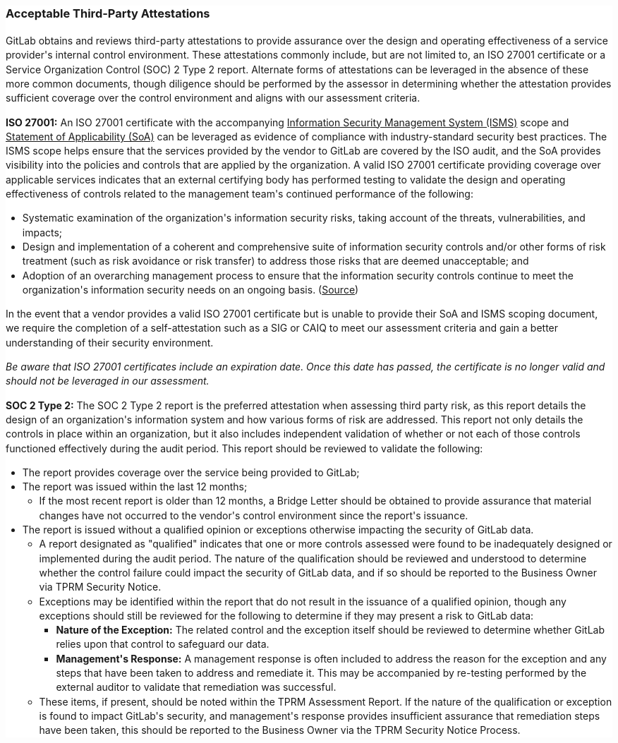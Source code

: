 ### Acceptable Third-Party Attestations

GitLab obtains and reviews third-party attestations to provide assurance over the design and operating effectiveness of a service provider's internal control environment. These attestations commonly include, but are not limited to, an ISO 27001 certificate or a Service Organization Control (SOC) 2 Type 2 report. Alternate forms of attestations can be leveraged in the absence of these more common documents, though diligence should be performed by the assessor in determining whether the attestation provides sufficient coverage over the control environment and aligns with our assessment criteria.

**ISO 27001:** An ISO 27001 certificate with the accompanying [Information Security Management System (ISMS)](/handbook/security/isms/) scope and [Statement of Applicability (SoA)](https://www.isms.online/iso-27001/iso27001-statement-applicability-simplified/) can be leveraged as evidence of compliance with industry-standard security best practices. The ISMS scope helps ensure that the services provided by the vendor to GitLab are covered by the ISO audit, and the SoA provides visibility into the policies and controls that are applied by the organization. A valid ISO 27001 certificate providing coverage over applicable services indicates that an external certifying body has performed testing to validate the design and operating effectiveness of controls related to the management team's continued performance of the following:

- Systematic examination of the organization's information security risks, taking account of the threats, vulnerabilities, and impacts;
- Design and implementation of a coherent and comprehensive suite of information security controls and/or other forms of risk treatment (such as risk avoidance or risk transfer) to address those risks that are deemed unacceptable; and
- Adoption of an overarching management process to ensure that the information security controls continue to meet the organization's information security needs on an ongoing basis. ([Source](https://en.wikipedia.org/wiki/ISO/IEC_27001#:~:text=2020.%5B5%5D-,How%20the%20standard%20works,-%5Bedit%5D))

In the event that a vendor provides a valid ISO 27001 certificate but is unable to provide their SoA and ISMS scoping document, we require the completion of a self-attestation such as a SIG or CAIQ to meet our assessment criteria and gain a better understanding of their security environment.

*Be aware that ISO 27001 certificates include an expiration date. Once this date has passed, the certificate is no longer valid and should not be leveraged in our assessment.*

**SOC 2 Type 2:** The SOC 2 Type 2 report is the preferred attestation when assessing third party risk, as this report details  the design of an organization's information system and how various forms of risk are addressed. This report not only details the controls in place within an organization, but it also includes independent validation of whether or not each of those controls functioned effectively during the audit period. This report should be reviewed to validate the following:

- The report provides coverage over the service being provided to GitLab;
- The report was issued within the last 12 months;
  - If the most recent report is older than 12 months, a Bridge Letter should be obtained to provide assurance that material changes have not occurred to the vendor's control environment since the report's issuance.
- The report is issued without a qualified opinion or exceptions otherwise impacting the security of GitLab data.
  - A report designated as "qualified" indicates that one or more controls assessed were found to be inadequately designed or implemented during the audit period. The nature of the qualification should be reviewed and understood to determine whether the control failure could impact the security of GitLab data, and if so should be reported to the Business Owner via TPRM Security Notice.
  - Exceptions may be identified within the report that do not result in the issuance of a qualified opinion, though any exceptions should still be reviewed for the following to determine if they may present a risk to GitLab data:
    - **Nature of the Exception:** The related control and the exception itself should be reviewed to determine whether GitLab relies upon that control to safeguard our data.
    - **Management's Response:** A management response is often included to address the reason for the exception and any steps that have been taken to address and remediate it. This may be accompanied by re-testing performed by the external auditor to validate that remediation was successful.
  - These items, if present, should be noted within the TPRM Assessment Report. If the nature of the qualification or exception is found to impact GitLab's security, and management's response provides insufficient assurance that remediation steps have been taken, this should be reported to the Business Owner via the TPRM Security Notice Process.
